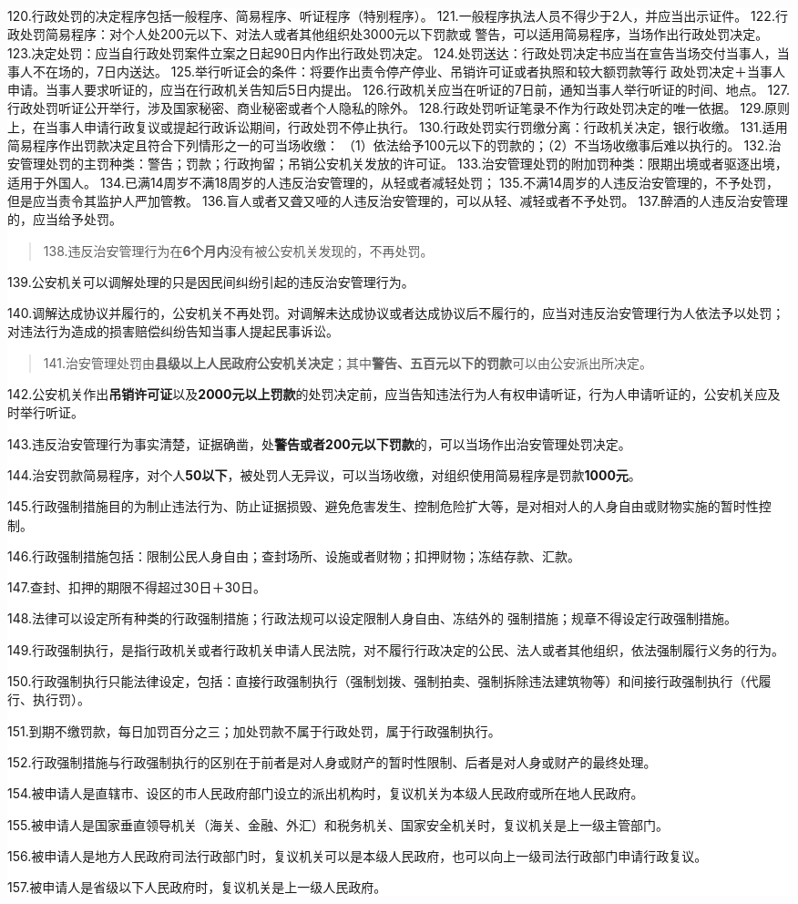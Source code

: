 120.行政处罚的决定程序包括一般程序、简易程序、听证程序（特别程序）。
121.一般程序执法人员不得少于2人，并应当出示证件。
122.行政处罚简易程序：对个人处200元以下、对法人或者其他组织处3000元以下罚款或
警告，可以适用简易程序，当场作出行政处罚决定。
123.决定处罚：应当自行政处罚案件立案之日起90日内作出行政处罚决定。
124.处罚送达：行政处罚决定书应当在宣告当场交付当事人，当事人不在场的，7日内送达。
125.举行听证会的条件：将要作出责令停产停业、吊销许可证或者执照和较大额罚款等行
政处罚决定＋当事人申请。当事人要求听证的，应当在行政机关告知后5日内提出。
126.行政机关应当在听证的7日前，通知当事人举行听证的时间、地点。
127.行政处罚听证公开举行，涉及国家秘密、商业秘密或者个人隐私的除外。
128.行政处罚听证笔录不作为行政处罚决定的唯一依据。
129.原则上，在当事人申请行政复议或提起行政诉讼期间，行政处罚不停止执行。
130.行政处罚实行罚缴分离：行政机关决定，银行收缴。
131.适用简易程序作出罚款决定且符合下列情形之一的可当场收缴：
（1）依法给予100元以下的罚款的；（2）不当场收缴事后难以执行的。
132.治安管理处罚的主罚种类：警告；罚款；行政拘留；吊销公安机关发放的许可证。
133.治安管理处罚的附加罚种类：限期出境或者驱逐出境，适用于外国人。
134.已满14周岁不满18周岁的人违反治安管理的，从轻或者减轻处罚；
135.不满14周岁的人违反治安管理的，不予处罚，但是应当责令其监护人严加管教。
136.盲人或者又聋又哑的人违反治安管理的，可以从轻、减轻或者不予处罚。
137.醉酒的人违反治安管理的，应当给予处罚。

> 138.违反治安管理行为在**6个月内**没有被公安机关发现的，不再处罚。

139.公安机关可以调解处理的只是因民间纠纷引起的违反治安管理行为。

140.调解达成协议并履行的，公安机关不再处罚。对调解未达成协议或者达成协议后不履行的，应当对违反治安管理行为人依法予以处罚；对违法行为造成的损害赔偿纠纷告知当事人提起民事诉讼。

> 141.治安管理处罚由**县级以上人民政府公安机关决定**；其中**警告、五百元以下的罚款**可以由公安派出所决定。

142.公安机关作出**吊销许可证**以及**2000元以上罚款**的处罚决定前，应当告知违法行为人有权申请听证，行为人申请听证的，公安机关应及时举行听证。

143.违反治安管理行为事实清楚，证据确凿，处**警告或者200元以下罚款**的，可以当场作出治安管理处罚决定。

144.治安罚款简易程序，对个人**50以下**，被处罚人无异议，可以当场收缴，对组织使用简易程序是罚款**1000元**。

145.行政强制措施目的为制止违法行为、防止证据损毁、避免危害发生、控制危险扩大等，是对相对人的人身自由或财物实施的暂时性控制。

146.行政强制措施包括：限制公民人身自由；查封场所、设施或者财物；扣押财物；冻结存款、汇款。

147.查封、扣押的期限不得超过30日＋30日。

148.法律可以设定所有种类的行政强制措施；行政法规可以设定限制人身自由、冻结外的
强制措施；规章不得设定行政强制措施。

149.行政强制执行，是指行政机关或者行政机关申请人民法院，对不履行行政决定的公民、法人或者其他组织，依法强制履行义务的行为。

150.行政强制执行只能法律设定，包括：直接行政强制执行（强制划拨、强制拍卖、强制拆除违法建筑物等）和间接行政强制执行（代履行、执行罚）。

151.到期不缴罚款，每日加罚百分之三；加处罚款不属于行政处罚，属于行政强制执行。

152.行政强制措施与行政强制执行的区别在于前者是对人身或财产的暂时性限制、后者是对人身或财产的最终处理。

154.被申请人是直辖市、设区的市人民政府部门设立的派出机构时，复议机关为本级人民政府或所在地人民政府。

155.被申请人是国家垂直领导机关（海关、金融、外汇）和税务机关、国家安全机关时，复议机关是上一级主管部门。

156.被申请人是地方人民政府司法行政部门时，复议机关可以是本级人民政府，也可以向上一级司法行政部门申请行政复议。

157.被申请人是省级以下人民政府时，复议机关是上一级人民政府。
